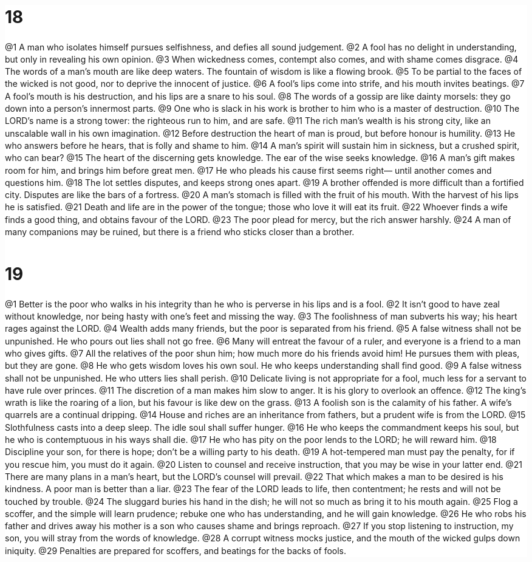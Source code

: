 # 18 
@1 A man who isolates himself pursues selfishness, and defies all sound judgement. @2 A fool has no delight in understanding, but only in revealing his own opinion. @3 When wickedness comes, contempt also comes, and with shame comes disgrace. @4 The words of a man’s mouth are like deep waters. The fountain of wisdom is like a flowing brook. @5 To be partial to the faces of the wicked is not good, nor to deprive the innocent of justice. @6 A fool’s lips come into strife, and his mouth invites beatings. @7 A fool’s mouth is his destruction, and his lips are a snare to his soul. @8 The words of a gossip are like dainty morsels: they go down into a person’s innermost parts. @9 One who is slack in his work is brother to him who is a master of destruction. @10 The LORD’s name is a strong tower: the righteous run to him, and are safe. @11 The rich man’s wealth is his strong city, like an unscalable wall in his own imagination. @12 Before destruction the heart of man is proud, but before honour is humility. @13 He who answers before he hears, that is folly and shame to him. @14 A man’s spirit will sustain him in sickness, but a crushed spirit, who can bear? @15 The heart of the discerning gets knowledge. The ear of the wise seeks knowledge. @16 A man’s gift makes room for him, and brings him before great men. @17 He who pleads his cause first seems right— until another comes and questions him. @18 The lot settles disputes, and keeps strong ones apart. @19 A brother offended is more difficult than a fortified city. Disputes are like the bars of a fortress. @20 A man’s stomach is filled with the fruit of his mouth. With the harvest of his lips he is satisfied. @21 Death and life are in the power of the tongue; those who love it will eat its fruit. @22 Whoever finds a wife finds a good thing, and obtains favour of the LORD. @23 The poor plead for mercy, but the rich answer harshly. @24 A man of many companions may be ruined, but there is a friend who sticks closer than a brother. 

# 19 
@1 Better is the poor who walks in his integrity than he who is perverse in his lips and is a fool. @2 It isn’t good to have zeal without knowledge, nor being hasty with one’s feet and missing the way. @3 The foolishness of man subverts his way; his heart rages against the LORD. @4 Wealth adds many friends, but the poor is separated from his friend. @5 A false witness shall not be unpunished. He who pours out lies shall not go free. @6 Many will entreat the favour of a ruler, and everyone is a friend to a man who gives gifts. @7 All the relatives of the poor shun him; how much more do his friends avoid him! He pursues them with pleas, but they are gone. @8 He who gets wisdom loves his own soul. He who keeps understanding shall find good. @9 A false witness shall not be unpunished. He who utters lies shall perish. @10 Delicate living is not appropriate for a fool, much less for a servant to have rule over princes. @11 The discretion of a man makes him slow to anger. It is his glory to overlook an offence. @12 The king’s wrath is like the roaring of a lion, but his favour is like dew on the grass. @13 A foolish son is the calamity of his father. A wife’s quarrels are a continual dripping. @14 House and riches are an inheritance from fathers, but a prudent wife is from the LORD. @15 Slothfulness casts into a deep sleep. The idle soul shall suffer hunger. @16 He who keeps the commandment keeps his soul, but he who is contemptuous in his ways shall die. @17 He who has pity on the poor lends to the LORD; he will reward him. @18 Discipline your son, for there is hope; don’t be a willing party to his death. @19 A hot-tempered man must pay the penalty, for if you rescue him, you must do it again. @20 Listen to counsel and receive instruction, that you may be wise in your latter end. @21 There are many plans in a man’s heart, but the LORD’s counsel will prevail. @22 That which makes a man to be desired is his kindness. A poor man is better than a liar. @23 The fear of the LORD leads to life, then contentment; he rests and will not be touched by trouble. @24 The sluggard buries his hand in the dish; he will not so much as bring it to his mouth again. @25 Flog a scoffer, and the simple will learn prudence; rebuke one who has understanding, and he will gain knowledge. @26 He who robs his father and drives away his mother is a son who causes shame and brings reproach. @27 If you stop listening to instruction, my son, you will stray from the words of knowledge. @28 A corrupt witness mocks justice, and the mouth of the wicked gulps down iniquity. @29 Penalties are prepared for scoffers, and beatings for the backs of fools. 
